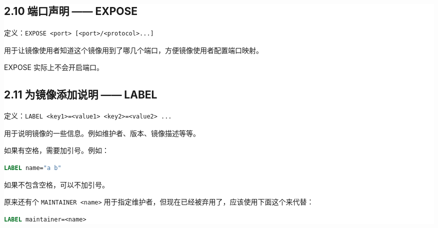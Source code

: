 ## 2.10 端口声明 —— EXPOSE

定义：`EXPOSE <port> [<port>/<protocol>...]`

用于让镜像使用者知道这个镜像用到了哪几个端口，方便镜像使用者配置端口映射。

EXPOSE 实际上不会开启端口。

## 2.11 为镜像添加说明 —— LABEL

定义：`LABEL <key1>=<value1> <key2>=<value2> ...`

用于说明镜像的一些信息。例如维护者、版本、镜像描述等等。

如果有空格，需要加引号。例如：  

```Dockerfile
LABEL name="a b"
```

如果不包含空格，可以不加引号。

原来还有个 `MAINTAINER <name>` 用于指定维护者，但现在已经被弃用了，应该使用下面这个来代替： 

```Dockerfile
LABEL maintainer=<name>
```